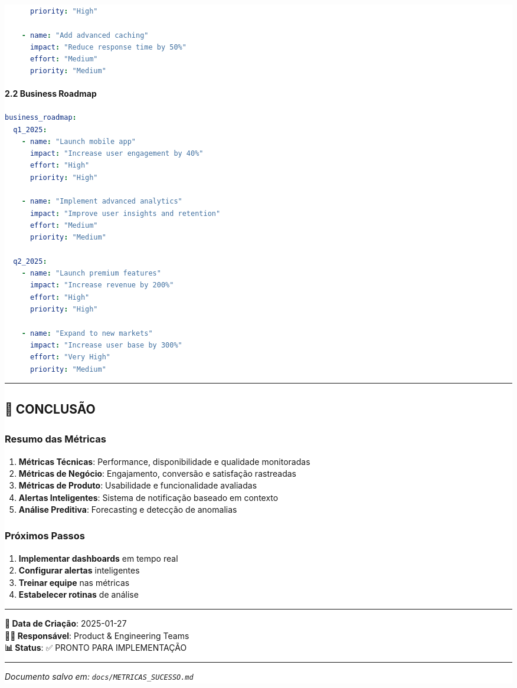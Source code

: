 ```yaml
      priority: "High"
      
    - name: "Add advanced caching"
      impact: "Reduce response time by 50%"
      effort: "Medium"
      priority: "Medium"
```

#### **2.2 Business Roadmap**
```yaml
business_roadmap:
  q1_2025:
    - name: "Launch mobile app"
      impact: "Increase user engagement by 40%"
      effort: "High"
      priority: "High"
      
    - name: "Implement advanced analytics"
      impact: "Improve user insights and retention"
      effort: "Medium"
      priority: "Medium"
      
  q2_2025:
    - name: "Launch premium features"
      impact: "Increase revenue by 200%"
      effort: "High"
      priority: "High"
      
    - name: "Expand to new markets"
      impact: "Increase user base by 300%"
      effort: "Very High"
      priority: "Medium"
```

---

## **🎯 CONCLUSÃO**

### **Resumo das Métricas**
1. **Métricas Técnicas**: Performance, disponibilidade e qualidade monitoradas
2. **Métricas de Negócio**: Engajamento, conversão e satisfação rastreadas
3. **Métricas de Produto**: Usabilidade e funcionalidade avaliadas
4. **Alertas Inteligentes**: Sistema de notificação baseado em contexto
5. **Análise Preditiva**: Forecasting e detecção de anomalias

### **Próximos Passos**
1. **Implementar dashboards** em tempo real
2. **Configurar alertas** inteligentes
3. **Treinar equipe** nas métricas
4. **Estabelecer rotinas** de análise

---

**📅 Data de Criação**: 2025-01-27  
**👨‍💻 Responsável**: Product & Engineering Teams  
**📊 Status**: ✅ PRONTO PARA IMPLEMENTAÇÃO

---

*Documento salvo em: `docs/METRICAS_SUCESSO.md`* 